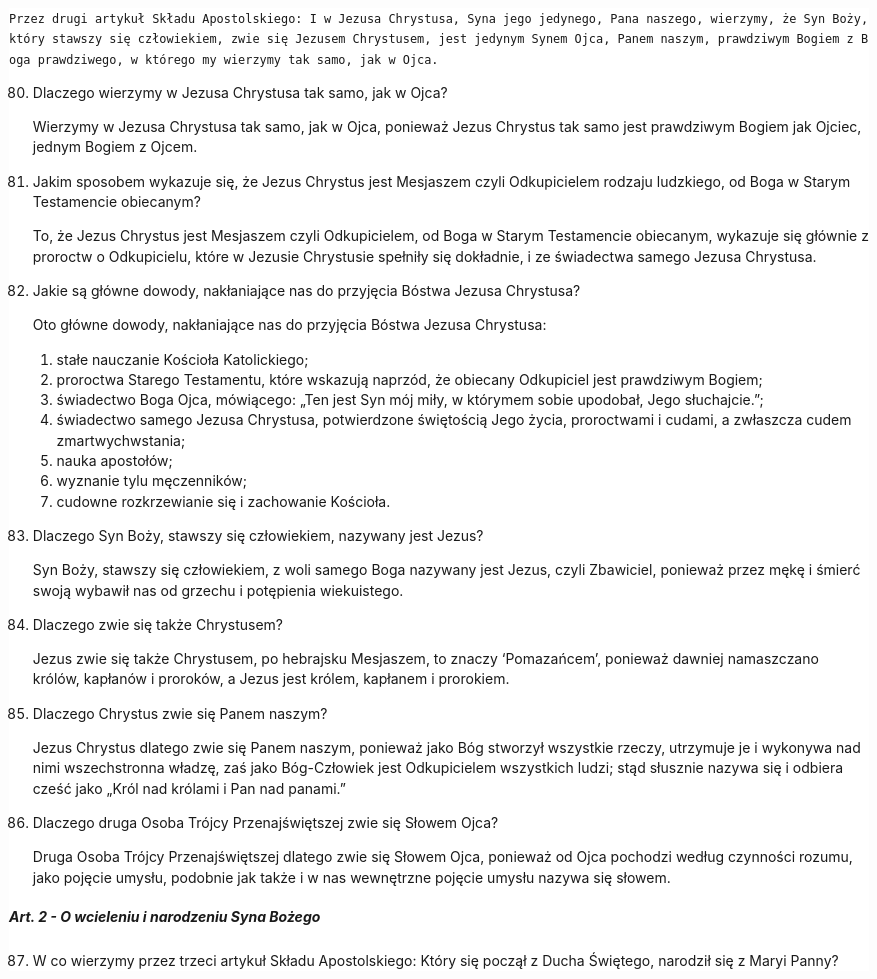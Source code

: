 	Przez drugi artykuł Składu Apostolskiego: I w Jezusa Chrystusa, Syna jego jedynego, Pana naszego, wierzymy, że Syn Boży, który stawszy się człowiekiem, zwie się Jezusem Chrystusem, jest jedynym Synem Ojca, Panem naszym, prawdziwym Bogiem z Boga prawdziwego, w którego my wierzymy tak samo, jak w Ojca.

80. Dlaczego wierzymy w Jezusa Chrystusa tak samo, jak w Ojca?

	Wierzymy w Jezusa Chrystusa tak samo, jak w Ojca, ponieważ Jezus Chrystus tak samo jest prawdziwym Bogiem jak Ojciec, jednym Bogiem z Ojcem.

81. Jakim sposobem wykazuje się, że Jezus Chrystus jest Mesjaszem czyli Odkupicielem rodzaju ludzkiego, od Boga w Starym Testamencie obiecanym?

	To, że Jezus Chrystus jest Mesjaszem czyli Odkupicielem, od Boga w Starym Testamencie obiecanym, wykazuje się głównie z proroctw o Odkupicielu, które w Jezusie Chrystusie spełniły się dokładnie, i ze świadectwa samego Jezusa Chrystusa.

82. Jakie są główne dowody, nakłaniające nas do przyjęcia Bóstwa Jezusa Chrystusa?

	Oto główne dowody, nakłaniające nas do przyjęcia Bóstwa Jezusa Chrystusa:
	1. stałe nauczanie Kościoła Katolickiego;
	2. proroctwa Starego Testamentu, które wskazują naprzód, że obiecany Odkupiciel jest prawdziwym Bogiem;
	3. świadectwo Boga Ojca, mówiącego: „Ten jest Syn mój miły, w którymem sobie upodobał, Jego słuchajcie.”;
	4. świadectwo samego Jezusa Chrystusa, potwierdzone świętością Jego życia, proroctwami i cudami, a zwłaszcza cudem zmartwychwstania;
	5. nauka apostołów;
	6. wyznanie tylu męczenników;
	7. cudowne rozkrzewianie się i zachowanie Kościoła.

83. Dlaczego Syn Boży, stawszy się człowiekiem, nazywany jest Jezus?

	Syn Boży, stawszy się człowiekiem, z woli samego Boga nazywany jest Jezus, czyli Zbawiciel, ponieważ przez mękę i śmierć swoją wybawił nas od grzechu i potępienia wiekuistego.

84. Dlaczego zwie się także Chrystusem?

	Jezus zwie się także Chrystusem, po hebrajsku Mesjaszem, to znaczy ‘Pomazańcem’, ponieważ dawniej namaszczano królów, kapłanów i proroków, a Jezus jest królem, kapłanem i prorokiem.

85. Dlaczego Chrystus zwie się Panem naszym?

	Jezus Chrystus dlatego zwie się Panem naszym, ponieważ jako Bóg stworzył wszystkie rzeczy, utrzymuje je i wykonywa nad nimi wszechstronna władzę, zaś jako Bóg-Człowiek jest Odkupicielem wszystkich ludzi; stąd słusznie nazywa się i odbiera cześć jako „Król nad królami i Pan nad panami.”

86. Dlaczego druga Osoba Trójcy Przenajświętszej zwie się Słowem Ojca?

	Druga Osoba Trójcy Przenajświętszej dlatego zwie się Słowem Ojca, ponieważ od Ojca pochodzi według czynności rozumu, jako pojęcie umysłu, podobnie jak także i w nas wewnętrzne pojęcie umysłu nazywa się słowem.

##### Art. 2 - O wcieleniu i narodzeniu Syna Bożego

87. W co wierzymy przez trzeci artykuł Składu Apostolskiego: Który się począł z Ducha Świętego, narodził się z Maryi Panny?
